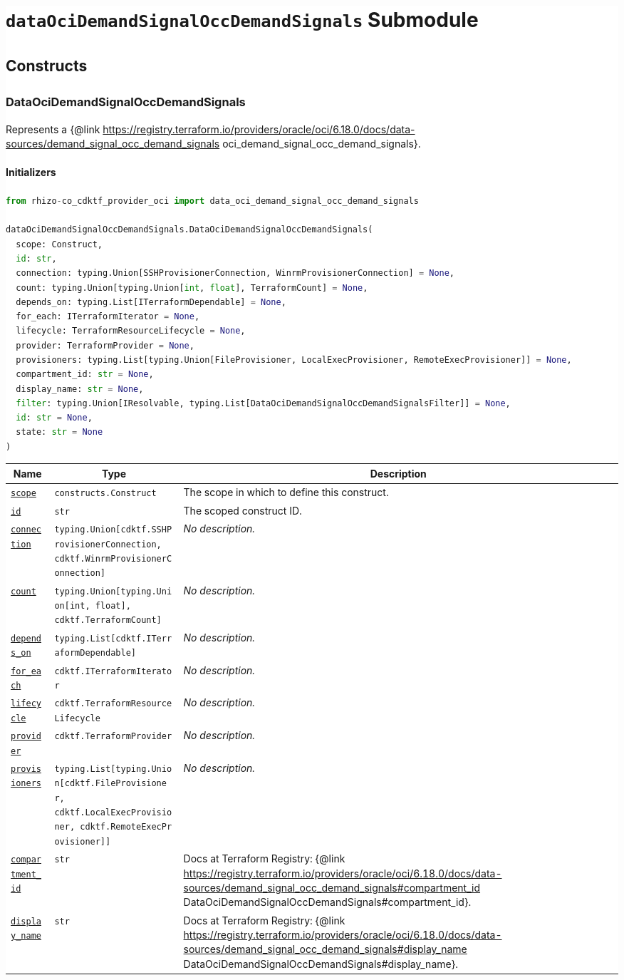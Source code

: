 # `dataOciDemandSignalOccDemandSignals` Submodule <a name="`dataOciDemandSignalOccDemandSignals` Submodule" id="rhizo-co-terraform-provider-oci.dataOciDemandSignalOccDemandSignals"></a>

## Constructs <a name="Constructs" id="Constructs"></a>

### DataOciDemandSignalOccDemandSignals <a name="DataOciDemandSignalOccDemandSignals" id="rhizo-co-terraform-provider-oci.dataOciDemandSignalOccDemandSignals.DataOciDemandSignalOccDemandSignals"></a>

Represents a {@link https://registry.terraform.io/providers/oracle/oci/6.18.0/docs/data-sources/demand_signal_occ_demand_signals oci_demand_signal_occ_demand_signals}.

#### Initializers <a name="Initializers" id="rhizo-co-terraform-provider-oci.dataOciDemandSignalOccDemandSignals.DataOciDemandSignalOccDemandSignals.Initializer"></a>

```python
from rhizo-co_cdktf_provider_oci import data_oci_demand_signal_occ_demand_signals

dataOciDemandSignalOccDemandSignals.DataOciDemandSignalOccDemandSignals(
  scope: Construct,
  id: str,
  connection: typing.Union[SSHProvisionerConnection, WinrmProvisionerConnection] = None,
  count: typing.Union[typing.Union[int, float], TerraformCount] = None,
  depends_on: typing.List[ITerraformDependable] = None,
  for_each: ITerraformIterator = None,
  lifecycle: TerraformResourceLifecycle = None,
  provider: TerraformProvider = None,
  provisioners: typing.List[typing.Union[FileProvisioner, LocalExecProvisioner, RemoteExecProvisioner]] = None,
  compartment_id: str = None,
  display_name: str = None,
  filter: typing.Union[IResolvable, typing.List[DataOciDemandSignalOccDemandSignalsFilter]] = None,
  id: str = None,
  state: str = None
)
```

| **Name** | **Type** | **Description** |
| --- | --- | --- |
| <code><a href="#rhizo-co-terraform-provider-oci.dataOciDemandSignalOccDemandSignals.DataOciDemandSignalOccDemandSignals.Initializer.parameter.scope">scope</a></code> | <code>constructs.Construct</code> | The scope in which to define this construct. |
| <code><a href="#rhizo-co-terraform-provider-oci.dataOciDemandSignalOccDemandSignals.DataOciDemandSignalOccDemandSignals.Initializer.parameter.id">id</a></code> | <code>str</code> | The scoped construct ID. |
| <code><a href="#rhizo-co-terraform-provider-oci.dataOciDemandSignalOccDemandSignals.DataOciDemandSignalOccDemandSignals.Initializer.parameter.connection">connection</a></code> | <code>typing.Union[cdktf.SSHProvisionerConnection, cdktf.WinrmProvisionerConnection]</code> | *No description.* |
| <code><a href="#rhizo-co-terraform-provider-oci.dataOciDemandSignalOccDemandSignals.DataOciDemandSignalOccDemandSignals.Initializer.parameter.count">count</a></code> | <code>typing.Union[typing.Union[int, float], cdktf.TerraformCount]</code> | *No description.* |
| <code><a href="#rhizo-co-terraform-provider-oci.dataOciDemandSignalOccDemandSignals.DataOciDemandSignalOccDemandSignals.Initializer.parameter.dependsOn">depends_on</a></code> | <code>typing.List[cdktf.ITerraformDependable]</code> | *No description.* |
| <code><a href="#rhizo-co-terraform-provider-oci.dataOciDemandSignalOccDemandSignals.DataOciDemandSignalOccDemandSignals.Initializer.parameter.forEach">for_each</a></code> | <code>cdktf.ITerraformIterator</code> | *No description.* |
| <code><a href="#rhizo-co-terraform-provider-oci.dataOciDemandSignalOccDemandSignals.DataOciDemandSignalOccDemandSignals.Initializer.parameter.lifecycle">lifecycle</a></code> | <code>cdktf.TerraformResourceLifecycle</code> | *No description.* |
| <code><a href="#rhizo-co-terraform-provider-oci.dataOciDemandSignalOccDemandSignals.DataOciDemandSignalOccDemandSignals.Initializer.parameter.provider">provider</a></code> | <code>cdktf.TerraformProvider</code> | *No description.* |
| <code><a href="#rhizo-co-terraform-provider-oci.dataOciDemandSignalOccDemandSignals.DataOciDemandSignalOccDemandSignals.Initializer.parameter.provisioners">provisioners</a></code> | <code>typing.List[typing.Union[cdktf.FileProvisioner, cdktf.LocalExecProvisioner, cdktf.RemoteExecProvisioner]]</code> | *No description.* |
| <code><a href="#rhizo-co-terraform-provider-oci.dataOciDemandSignalOccDemandSignals.DataOciDemandSignalOccDemandSignals.Initializer.parameter.compartmentId">compartment_id</a></code> | <code>str</code> | Docs at Terraform Registry: {@link https://registry.terraform.io/providers/oracle/oci/6.18.0/docs/data-sources/demand_signal_occ_demand_signals#compartment_id DataOciDemandSignalOccDemandSignals#compartment_id}. |
| <code><a href="#rhizo-co-terraform-provider-oci.dataOciDemandSignalOccDemandSignals.DataOciDemandSignalOccDemandSignals.Initializer.parameter.displayName">display_name</a></code> | <code>str</code> | Docs at Terraform Registry: {@link https://registry.terraform.io/providers/oracle/oci/6.18.0/docs/data-sources/demand_signal_occ_demand_signals#display_name DataOciDemandSignalOccDemandSignals#display_name}. |